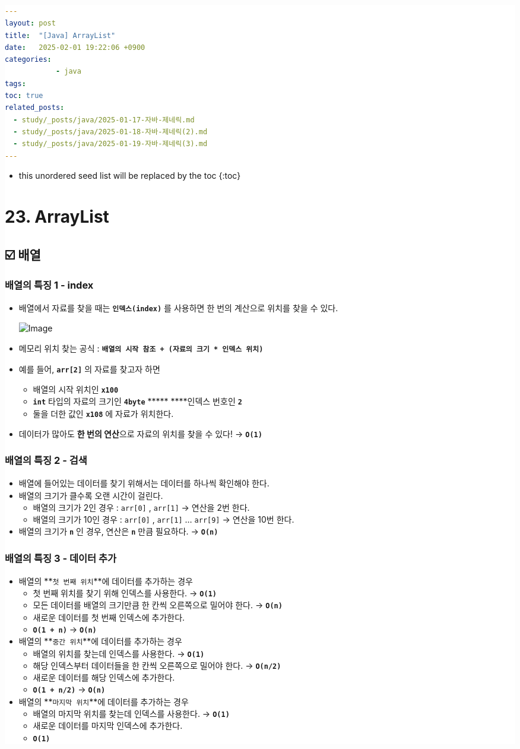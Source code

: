 ```yaml
---
layout: post
title:  "[Java] ArrayList"
date:   2025-02-01 19:22:06 +0900
categories: 
            - java
tags:          
toc: true
related_posts:
  - study/_posts/java/2025-01-17-자바-제네릭.md
  - study/_posts/java/2025-01-18-자바-제네릭(2).md
  - study/_posts/java/2025-01-19-자바-제네릭(3).md
---
```

* this unordered seed list will be replaced by the toc
{:toc}

# 23. ArrayList

## ☑️ 배열

### 배열의 특징 1 - index

- 배열에서 자료를 찾을 때는 **`인덱스(index)`** 를 사용하면 한 번의 계산으로 위치를 찾을 수 있다.
    
    ![Image](https://github.com/user-attachments/assets/9f8ab9c7-b750-48db-ae55-82473ecd6965)
    
- 메모리 위치 찾는 공식 : **`배열의 시작 참조 + (자료의 크기 * 인덱스 위치)`**
- 예를 들어, **`arr[2]`** 의 자료를 찾고자 하면
    - 배열의 시작 위치인 **`x100`**
    - **`int`** 타입의 자료의 크기인 **`4byte`**  *****  ****인덱스 번호인 **`2`**
    - 둘을 더한 값인 **`x108`** 에 자료가 위치한다.
- 데이터가 많아도 **한 번의 연산**으로 자료의 위치를 찾을 수 있다! → **`O(1)`**

### 배열의 특징 2 - 검색

- 배열에 들어있는 데이터를 찾기 위해서는 데이터를 하나씩 확인해야 한다.
- 배열의 크기가 클수록 오랜 시간이 걸린다.
    - 배열의 크기가 2인 경우 : `arr[0]` , `arr[1]` → 연산을 2번 한다.
    - 배열의 크기가 10인 경우 : `arr[0]` , `arr[1]` … `arr[9]` → 연산을 10번 한다.
- 배열의 크기가 **`n`** 인 경우, 연산은 **`n`** 만큼 필요하다. → **`O(n)`**

### 배열의 특징 3 - 데이터 추가

- 배열의 **`첫 번째 위치`**에 데이터를 추가하는 경우
    - 첫 번째 위치를 찾기 위해 인덱스를 사용한다. → **`O(1)`**
    - 모든 데이터를 배열의 크기만큼 한 칸씩 오른쪽으로 밀어야 한다. → **`O(n)`**
    - 새로운 데이터를 첫 번째 인덱스에 추가한다.
    - **`O(1 + n)`** → **`O(n)`**
- 배열의 **`중간 위치`**에 데이터를 추가하는 경우
    - 배열의 위치를 찾는데 인덱스를 사용한다. → **`O(1)`**
    - 해당 인덱스부터 데이터들을 한 칸씩 오른쪽으로 밀어야 한다. → **`O(n/2)`**
    - 새로운 데이터를 해당 인덱스에 추가한다.
    - **`O(1 + n/2)`** → **`O(n)`**
- 배열의 **`마지막 위치`**에 데이터를 추가하는 경우
    - 배열의 마지막 위치를 찾는데 인덱스를 사용한다. → **`O(1)`**
    - 새로운 데이터를 마지막 인덱스에 추가한다.
    - **`O(1)`**

